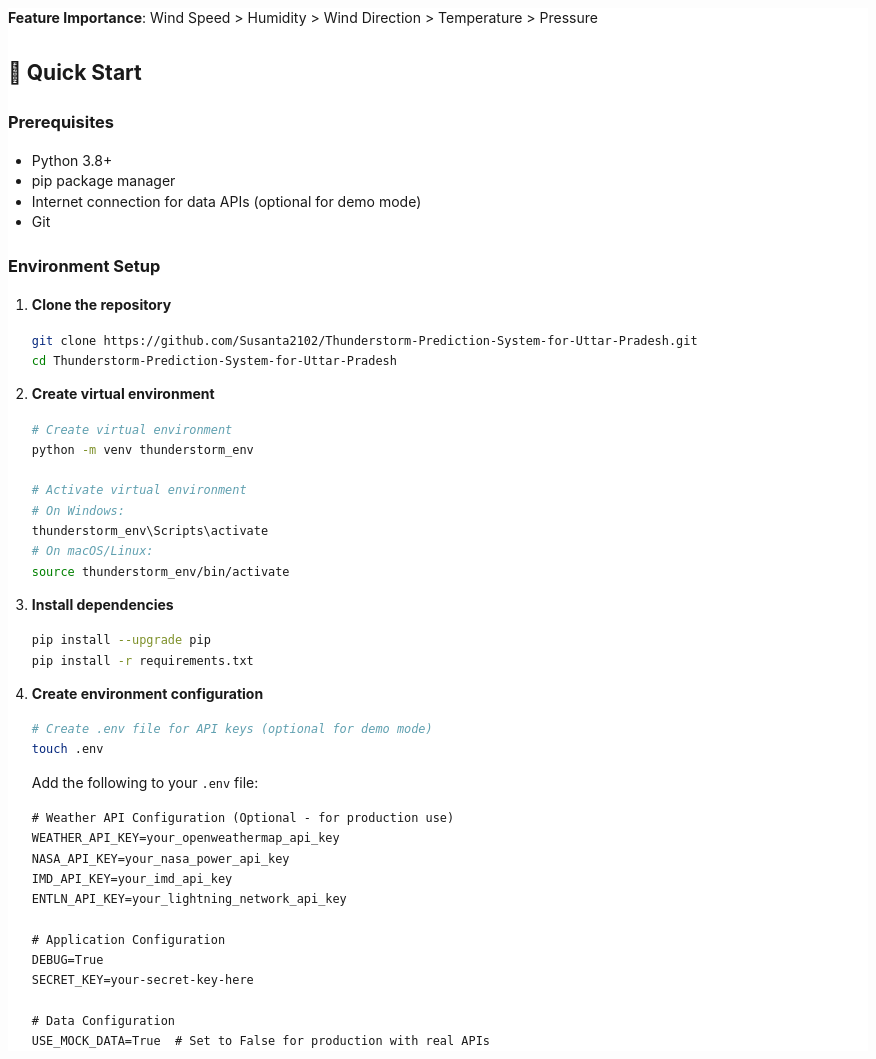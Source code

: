 **Feature Importance**: Wind Speed > Humidity > Wind Direction > Temperature > Pressure

## 🚀 Quick Start

### Prerequisites

- Python 3.8+
- pip package manager
- Internet connection for data APIs (optional for demo mode)
- Git

### Environment Setup

1. **Clone the repository**
   ```bash
   git clone https://github.com/Susanta2102/Thunderstorm-Prediction-System-for-Uttar-Pradesh.git
   cd Thunderstorm-Prediction-System-for-Uttar-Pradesh
   ```

2. **Create virtual environment**
   ```bash
   # Create virtual environment
   python -m venv thunderstorm_env
   
   # Activate virtual environment
   # On Windows:
   thunderstorm_env\Scripts\activate
   # On macOS/Linux:
   source thunderstorm_env/bin/activate
   ```

3. **Install dependencies**
   ```bash
   pip install --upgrade pip
   pip install -r requirements.txt
   ```

4. **Create environment configuration**
   ```bash
   # Create .env file for API keys (optional for demo mode)
   touch .env
   ```
   
   Add the following to your `.env` file:
   ```env
   # Weather API Configuration (Optional - for production use)
   WEATHER_API_KEY=your_openweathermap_api_key
   NASA_API_KEY=your_nasa_power_api_key
   IMD_API_KEY=your_imd_api_key
   ENTLN_API_KEY=your_lightning_network_api_key
   
   # Application Configuration
   DEBUG=True
   SECRET_KEY=your-secret-key-here
   
   # Data Configuration
   USE_MOCK_DATA=True  # Set to False for production with real APIs
   ```
